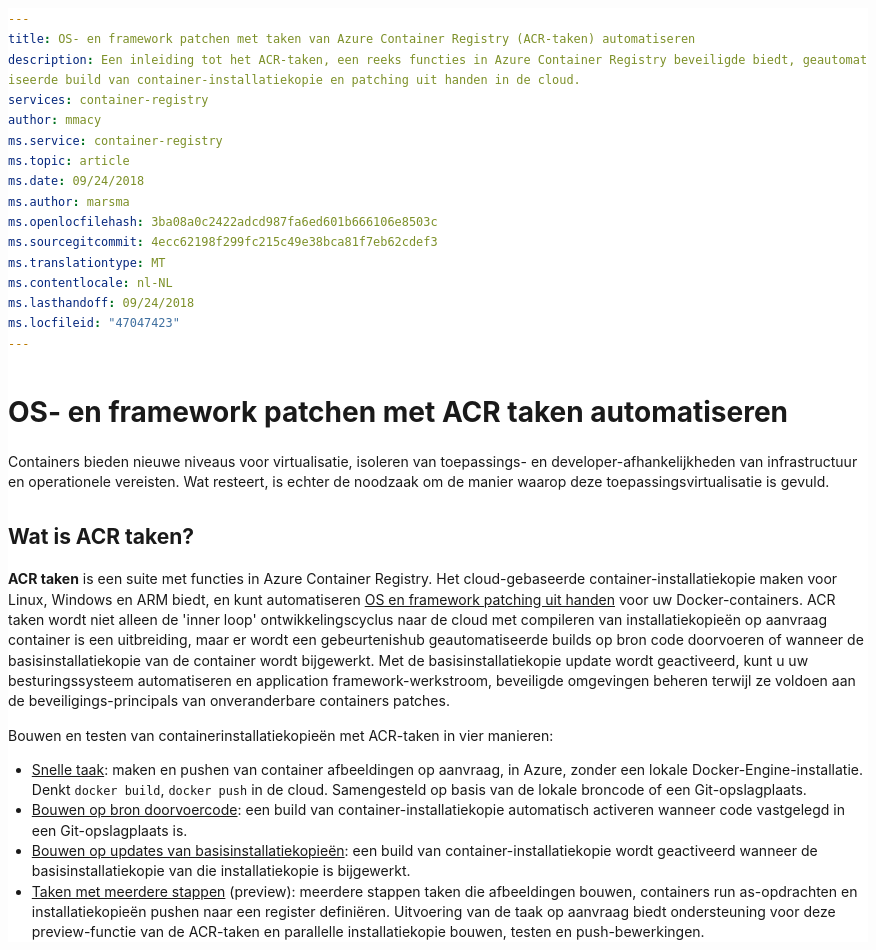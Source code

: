 ```yaml
---
title: OS- en framework patchen met taken van Azure Container Registry (ACR-taken) automatiseren
description: Een inleiding tot het ACR-taken, een reeks functies in Azure Container Registry beveiligde biedt, geautomatiseerde build van container-installatiekopie en patching uit handen in de cloud.
services: container-registry
author: mmacy
ms.service: container-registry
ms.topic: article
ms.date: 09/24/2018
ms.author: marsma
ms.openlocfilehash: 3ba08a0c2422adcd987fa6ed601b666106e8503c
ms.sourcegitcommit: 4ecc62198f299fc215c49e38bca81f7eb62cdef3
ms.translationtype: MT
ms.contentlocale: nl-NL
ms.lasthandoff: 09/24/2018
ms.locfileid: "47047423"
---
```

# <a name="automate-os-and-framework-patching-with-acr-tasks"></a>OS- en framework patchen met ACR taken automatiseren

Containers bieden nieuwe niveaus voor virtualisatie, isoleren van toepassings- en developer-afhankelijkheden van infrastructuur en operationele vereisten. Wat resteert, is echter de noodzaak om de manier waarop deze toepassingsvirtualisatie is gevuld.

## <a name="what-is-acr-tasks"></a>Wat is ACR taken?

**ACR taken** is een suite met functies in Azure Container Registry. Het cloud-gebaseerde container-installatiekopie maken voor Linux, Windows en ARM biedt, en kunt automatiseren [OS en framework patching uit handen](#automate-os-and-framework-patching) voor uw Docker-containers. ACR taken wordt niet alleen de 'inner loop' ontwikkelingscyclus naar de cloud met compileren van installatiekopieën op aanvraag container is een uitbreiding, maar er wordt een gebeurtenishub geautomatiseerde builds op bron code doorvoeren of wanneer de basisinstallatiekopie van de container wordt bijgewerkt. Met de basisinstallatiekopie update wordt geactiveerd, kunt u uw besturingssysteem automatiseren en application framework-werkstroom, beveiligde omgevingen beheren terwijl ze voldoen aan de beveiligings-principals van onveranderbare containers patches.

Bouwen en testen van containerinstallatiekopieën met ACR-taken in vier manieren:

* [Snelle taak](#quick-task): maken en pushen van container afbeeldingen op aanvraag, in Azure, zonder een lokale Docker-Engine-installatie. Denkt `docker build`, `docker push` in de cloud. Samengesteld op basis van de lokale broncode of een Git-opslagplaats.
* [Bouwen op bron doorvoercode](#automatic-build-on-source-code-commit): een build van container-installatiekopie automatisch activeren wanneer code vastgelegd in een Git-opslagplaats is.
* [Bouwen op updates van basisinstallatiekopieën](#automate-os-and-framework-patching): een build van container-installatiekopie wordt geactiveerd wanneer de basisinstallatiekopie van die installatiekopie is bijgewerkt.
* [Taken met meerdere stappen](#multi-step-tasks-preview) (preview): meerdere stappen taken die afbeeldingen bouwen, containers run as-opdrachten en installatiekopieën pushen naar een register definiëren. Uitvoering van de taak op aanvraag biedt ondersteuning voor deze preview-functie van de ACR-taken en parallelle installatiekopie bouwen, testen en push-bewerkingen.
